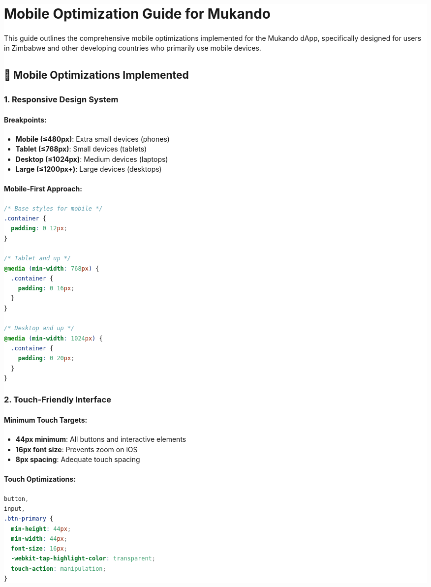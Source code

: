 # Mobile Optimization Guide for Mukando

This guide outlines the comprehensive mobile optimizations implemented for the Mukando dApp, specifically designed for users in Zimbabwe and other developing countries who primarily use mobile devices.

## 🚀 **Mobile Optimizations Implemented**

### **1. Responsive Design System**

#### **Breakpoints:**

- **Mobile (≤480px)**: Extra small devices (phones)
- **Tablet (≤768px)**: Small devices (tablets)
- **Desktop (≤1024px)**: Medium devices (laptops)
- **Large (≤1200px+)**: Large devices (desktops)

#### **Mobile-First Approach:**

```css
/* Base styles for mobile */
.container {
  padding: 0 12px;
}

/* Tablet and up */
@media (min-width: 768px) {
  .container {
    padding: 0 16px;
  }
}

/* Desktop and up */
@media (min-width: 1024px) {
  .container {
    padding: 0 20px;
  }
}
```

### **2. Touch-Friendly Interface**

#### **Minimum Touch Targets:**

- **44px minimum**: All buttons and interactive elements
- **16px font size**: Prevents zoom on iOS
- **8px spacing**: Adequate touch spacing

#### **Touch Optimizations:**

```css
button,
input,
.btn-primary {
  min-height: 44px;
  min-width: 44px;
  font-size: 16px;
  -webkit-tap-highlight-color: transparent;
  touch-action: manipulation;
}
```
